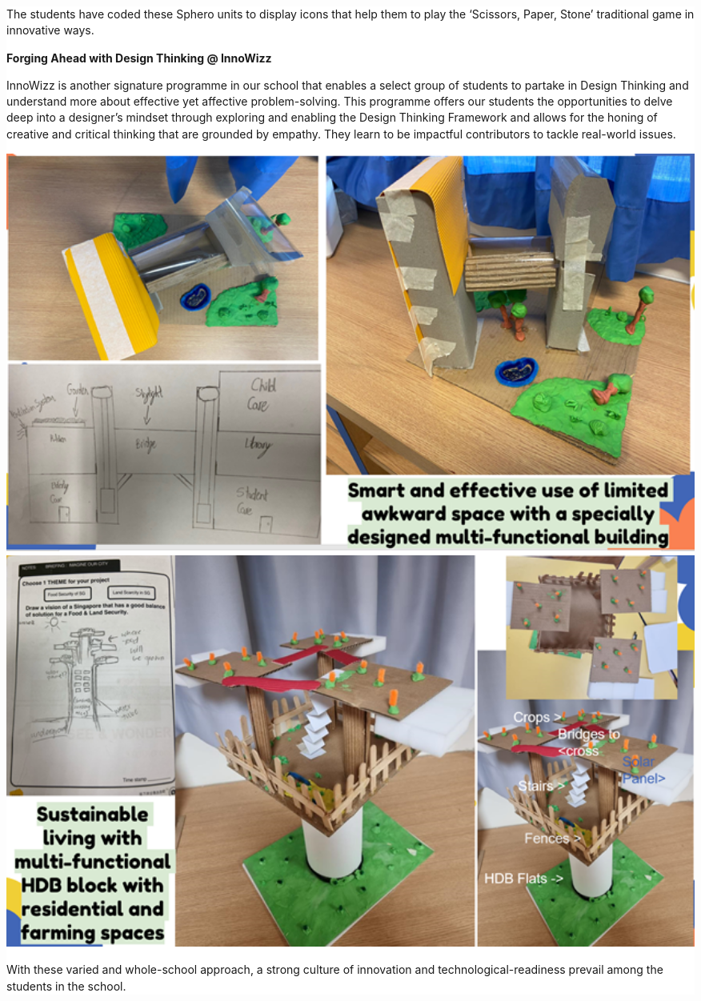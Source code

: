 The students have coded these Sphero units to display icons that help them to play the ‘Scissors, Paper, Stone’ traditional game in innovative ways.

**Forging Ahead with Design Thinking @ InnoWizz**

InnoWizz is another signature programme in our school that enables a select group of students to partake in Design Thinking and understand more about effective yet affective problem-solving. This programme offers our students the opportunities to delve deep into a designer’s mindset through exploring and enabling the Design Thinking Framework and allows for the honing of creative and critical thinking that are grounded by empathy. They learn to be impactful contributors to tackle real-world issues.

<img src="/images/ict10.png" style="width:200%">

<img src="/images/ict11.png" style="width:200%">

With these varied and whole-school approach, a strong culture of innovation and technological-readiness prevail among the students in the school.